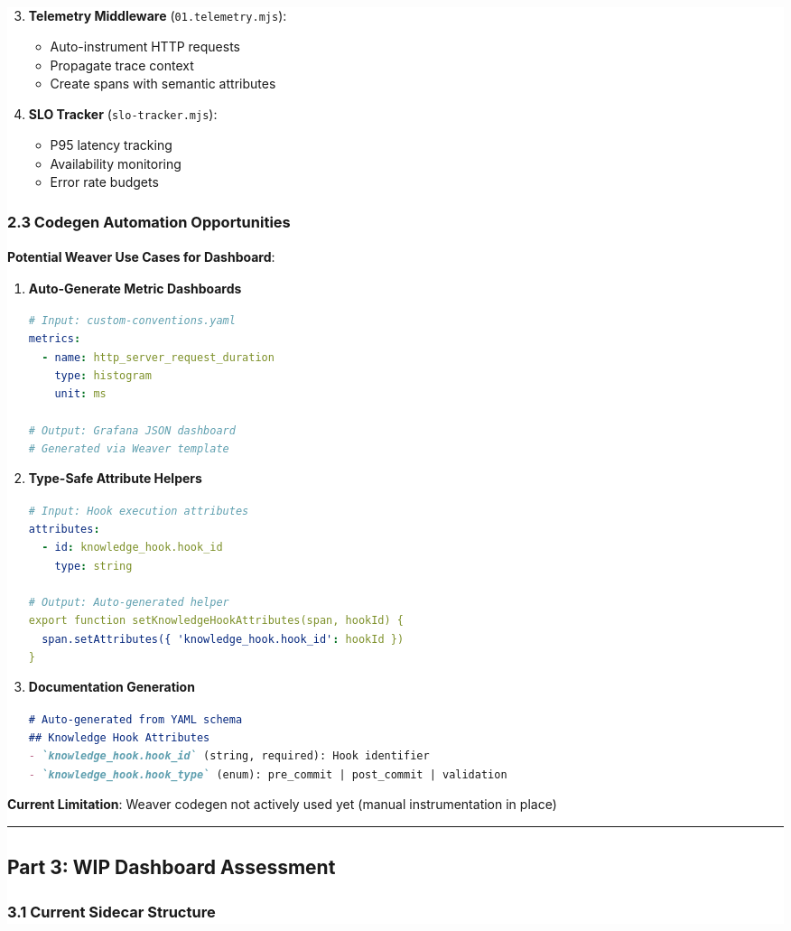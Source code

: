 3. **Telemetry Middleware** (`01.telemetry.mjs`):
   - Auto-instrument HTTP requests
   - Propagate trace context
   - Create spans with semantic attributes

4. **SLO Tracker** (`slo-tracker.mjs`):
   - P95 latency tracking
   - Availability monitoring
   - Error rate budgets

### 2.3 Codegen Automation Opportunities

**Potential Weaver Use Cases for Dashboard**:

1. **Auto-Generate Metric Dashboards**
   ```yaml
   # Input: custom-conventions.yaml
   metrics:
     - name: http_server_request_duration
       type: histogram
       unit: ms

   # Output: Grafana JSON dashboard
   # Generated via Weaver template
   ```

2. **Type-Safe Attribute Helpers**
   ```yaml
   # Input: Hook execution attributes
   attributes:
     - id: knowledge_hook.hook_id
       type: string

   # Output: Auto-generated helper
   export function setKnowledgeHookAttributes(span, hookId) {
     span.setAttributes({ 'knowledge_hook.hook_id': hookId })
   }
   ```

3. **Documentation Generation**
   ```markdown
   # Auto-generated from YAML schema
   ## Knowledge Hook Attributes
   - `knowledge_hook.hook_id` (string, required): Hook identifier
   - `knowledge_hook.hook_type` (enum): pre_commit | post_commit | validation
   ```

**Current Limitation**: Weaver codegen not actively used yet (manual instrumentation in place)

---

## Part 3: WIP Dashboard Assessment

### 3.1 Current Sidecar Structure

